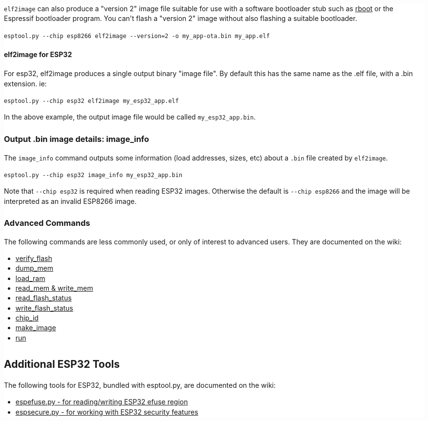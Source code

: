 `elf2image` can also produce a "version 2" image file suitable for use with a software bootloader stub such as [rboot](https://github.com/raburton/rboot) or the Espressif bootloader program. You can't flash a "version 2" image without also flashing a suitable bootloader.

```
esptool.py --chip esp8266 elf2image --version=2 -o my_app-ota.bin my_app.elf
```

#### elf2image for ESP32

For esp32, elf2image produces a single output binary "image file". By default this has the same name as the .elf file, with a .bin extension. ie:

```
esptool.py --chip esp32 elf2image my_esp32_app.elf
```

In the above example, the output image file would be called `my_esp32_app.bin`.

### Output .bin image details: image_info

The `image_info` command outputs some information (load addresses, sizes, etc) about a `.bin` file created by `elf2image`.

```
esptool.py --chip esp32 image_info my_esp32_app.bin
```

Note that `--chip esp32` is required when reading ESP32 images. Otherwise the default is `--chip esp8266` and the image will be interpreted as an invalid ESP8266 image.

### Advanced Commands

The following commands are less commonly used, or only of interest to advanced users. They are documented on the wiki:

* [verify_flash](https://github.com/espressif/esptool/wiki/Advanced-Commands#verify_flash)
* [dump_mem](https://github.com/espressif/esptool/wiki/Advanced-Commands#dump_mem)
* [load_ram](https://github.com/espressif/esptool/wiki/Advanced-Commands#load_ram)
* [read_mem & write_mem](https://github.com/espressif/esptool/wiki/Advanced-Commands#read_mem--write_mem)
* [read_flash_status](https://github.com/espressif/esptool/wiki/Advanced-Commands#read_flash_status)
* [write_flash_status](https://github.com/espressif/esptool/wiki/Advanced-Commands#write_flash_status)
* [chip_id](https://github.com/espressif/esptool/wiki/Advanced-Commands#chip_id)
* [make_image](https://github.com/espressif/esptool/wiki/Advanced-Commands#make_image)
* [run](https://github.com/espressif/esptool/wiki/Advanced-Commands#run)

## Additional ESP32 Tools

The following tools for ESP32, bundled with esptool.py, are documented on the wiki:

* [espefuse.py - for reading/writing ESP32 efuse region](https://github.com/espressif/esptool/wiki/espefuse)
* [espsecure.py - for working with ESP32 security features](https://github.com/espressif/esptool/wiki/espsecure)
